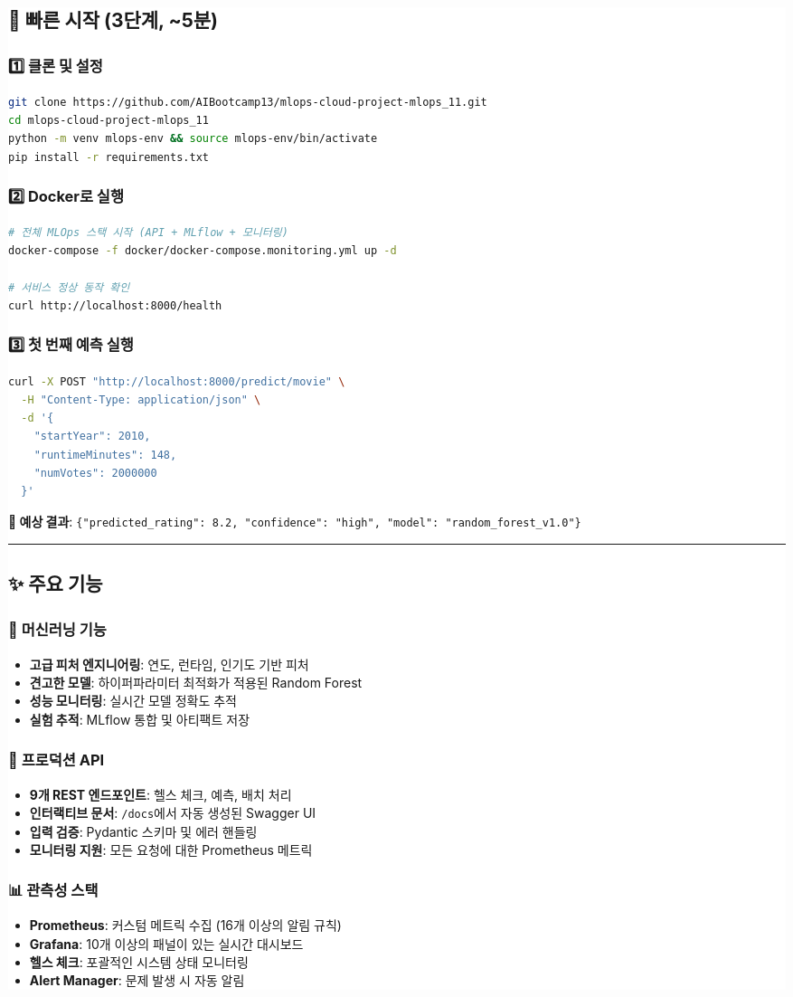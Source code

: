 
## 🚀 **빠른 시작** (3단계, ~5분)

### 1️⃣ **클론 및 설정**
```bash
git clone https://github.com/AIBootcamp13/mlops-cloud-project-mlops_11.git
cd mlops-cloud-project-mlops_11
python -m venv mlops-env && source mlops-env/bin/activate
pip install -r requirements.txt
```

### 2️⃣ **Docker로 실행**
```bash
# 전체 MLOps 스택 시작 (API + MLflow + 모니터링)
docker-compose -f docker/docker-compose.monitoring.yml up -d

# 서비스 정상 동작 확인
curl http://localhost:8000/health
```

### 3️⃣ **첫 번째 예측 실행**
```bash
curl -X POST "http://localhost:8000/predict/movie" \
  -H "Content-Type: application/json" \
  -d '{
    "startYear": 2010,
    "runtimeMinutes": 148,
    "numVotes": 2000000
  }'
```

**🎉 예상 결과**: `{"predicted_rating": 8.2, "confidence": "high", "model": "random_forest_v1.0"}`

---

## ✨ **주요 기능**

### 🤖 **머신러닝 기능**
- **고급 피처 엔지니어링**: 연도, 런타임, 인기도 기반 피처
- **견고한 모델**: 하이퍼파라미터 최적화가 적용된 Random Forest
- **성능 모니터링**: 실시간 모델 정확도 추적
- **실험 추적**: MLflow 통합 및 아티팩트 저장

### 🔌 **프로덕션 API**
- **9개 REST 엔드포인트**: 헬스 체크, 예측, 배치 처리
- **인터랙티브 문서**: `/docs`에서 자동 생성된 Swagger UI
- **입력 검증**: Pydantic 스키마 및 에러 핸들링
- **모니터링 지원**: 모든 요청에 대한 Prometheus 메트릭

### 📊 **관측성 스택** 
- **Prometheus**: 커스텀 메트릭 수집 (16개 이상의 알림 규칙)
- **Grafana**: 10개 이상의 패널이 있는 실시간 대시보드
- **헬스 체크**: 포괄적인 시스템 상태 모니터링
- **Alert Manager**: 문제 발생 시 자동 알림
